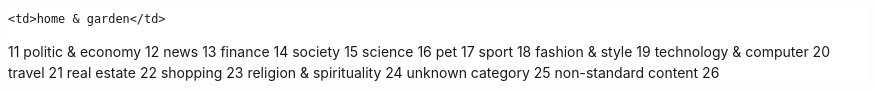     <td>home & garden</td>
  </tr>
  <tr>
    <td>11</td>
    <td>politic & economy</td>
  </tr>
  <tr>
    <td>12</td>
    <td>news</td>
  </tr>
  <tr>
    <td>13</td>
    <td>finance</td>
  </tr>
  <tr>
    <td>14</td>
    <td>society</td>
  </tr>
  <tr>
    <td>15</td>
    <td>science</td>
  </tr>
  <tr>
    <td>16</td>
    <td>pet</td>
  </tr>
  <tr>
    <td>17</td>
    <td>sport</td>
  </tr>
  <tr>
    <td>18</td>
    <td>fashion & style</td>
  </tr>
  <tr>
    <td>19</td>
    <td>technology & computer</td>
  </tr>
  <tr>
    <td>20</td>
    <td>travel</td>
  </tr>
  <tr>
    <td>21</td>
    <td>real estate</td>
  </tr>
  <tr>
    <td>22</td>
    <td>shopping</td>
  </tr>
  <tr>
    <td>23</td>
    <td>religion & spirituality</td>
  </tr>
  <tr>
    <td>24</td>
    <td>unknown category</td>
  </tr>
  <tr>
    <td>25</td>
    <td>non-standard content</td>
  </tr>
  <tr>
    <td>26</td>